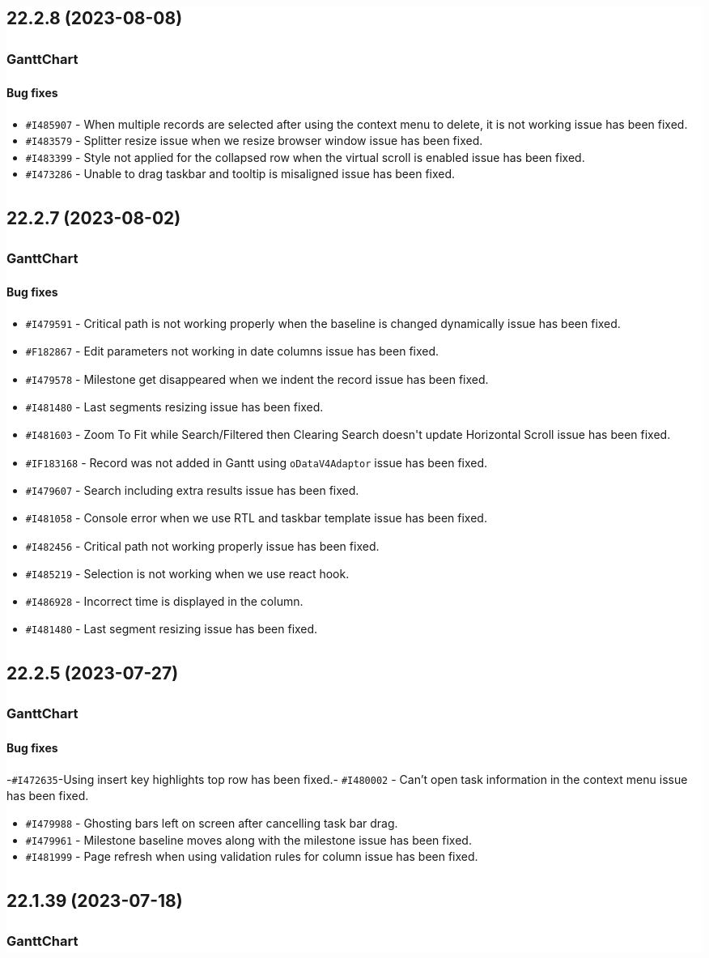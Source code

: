 ## 22.2.8 (2023-08-08)

### GanttChart

#### Bug fixes

- `#I485907` - When multiple records are selected after using the context menu to delete, it is not working issue has been fixed.
- `#I483579` - Splitter resize issue when we resize browser window issue has been fixed.
- `#I483399` - Style not applied for the collapsed row when the virtual scroll is enabled issue has been fixed.
- `#I473286` - Unable to drag taskbar and tooltip is misaligned issue has been fixed.

## 22.2.7 (2023-08-02)

### GanttChart

#### Bug fixes

- `#I479591` - Critical path is not working properly when the baseline is changed dynamically issue has been fixed.
- `#F182867` - Edit parameters not working in date columns issue has been fixed.
- `#I479578` - Milestone get disappeared when we indent the record issue has been fixed.
- `#I481480` - Last segments resizing issue has been fixed.
- `#I481603` - Zoom To Fit while Search/Filtered then Clearing Search doesn't update Horizontal Scroll issue has been fixed.
- `#IF183168` - Record was not added in Gantt using `oDataV4Adaptor` issue has been fixed.
- `#I479607` - Search including extra results issue has been fixed.
- `#I481058` - Console error when we use RTL and taskbar template issue has been fixed.
- `#I482456` - Critical path not working properly issue has been fixed.
- `#I485219` - Selection is not working when we use react hook.
- `#I486928` - Incorrect time is displayed in the column.

- `#I481480` - Last segment resizing issue has been fixed.

## 22.2.5 (2023-07-27)

### GanttChart

#### Bug fixes

-`#I472635`-Using insert key highlights top row has been fixed.- `#I480002` - Can’t open task information in the context menu issue has been fixed.
- `#I479988` - Ghosting bars left on screen after cancelling task bar drag.
- `#I479961` - Milestone baseline moves along with the milestone issue has been fixed.
- `#I481999` - Page refresh when using validation rules for column issue has been fixed.

## 22.1.39 (2023-07-18)

### GanttChart
